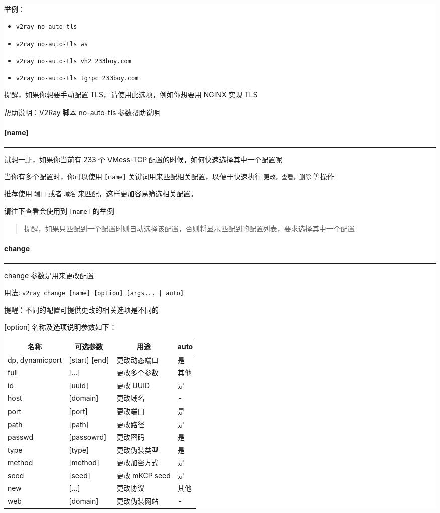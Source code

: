 举例：

- `v2ray no-auto-tls`

- `v2ray no-auto-tls ws`

- `v2ray no-auto-tls vh2 233boy.com`

- `v2ray no-auto-tls tgrpc 233boy.com`

  

提醒，如果你想要手动配置 TLS，请使用此选项，例如你想要用 NGINX 实现 TLS

帮助说明：[V2Ray 脚本 no-auto-tls 参数帮助说明](https://233boy.com/v2ray/no-auto-tls/)

#### [name]

---

试想一虾，如果你当前有 233 个 VMess-TCP 配置的时候，如何快速选择其中一个配置呢

当你有多个配置时，你可以使用 `[name]` 关键词用来匹配相关配置，以便于快速执行 `更改，查看，删除` 等操作

推荐使用 `端口` 或者 `域名` 来匹配，这样更加容易筛选相关配置。

请往下查看会使用到 `[name]` 的举例

> 提醒，如果只匹配到一个配置时则自动选择该配置，否则将显示匹配到的配置列表，要求选择其中一个配置

#### change

---

change 参数是用来更改配置

用法: `v2ray change [name] [option] [args... | auto]`

提醒：不同的配置可提供更改的相关选项是不同的

[option] 名称及选项说明参数如下：

| 名称            | 可选参数      | 用途           | auto |
| --------------- | ------------- | -------------- | ---- |
| dp, dynamicport | [start] [end] | 更改动态端口   | 是   |
| full            | […]           | 更改多个参数   | 其他 |
| id              | [uuid]        | 更改 UUID      | 是   |
| host            | [domain]      | 更改域名       | -    |
| port            | [port]        | 更改端口       | 是   |
| path            | [path]        | 更改路径       | 是   |
| passwd          | [passowrd]    | 更改密码       | 是   |
| type            | [type]        | 更改伪装类型   | 是   |
| method          | [method]      | 更改加密方式   | 是   |
| seed            | [seed]        | 更改 mKCP seed | 是   |
| new             | […]           | 更改协议       | 其他 |
| web             | [domain]      | 更改伪装网站   | -    |
